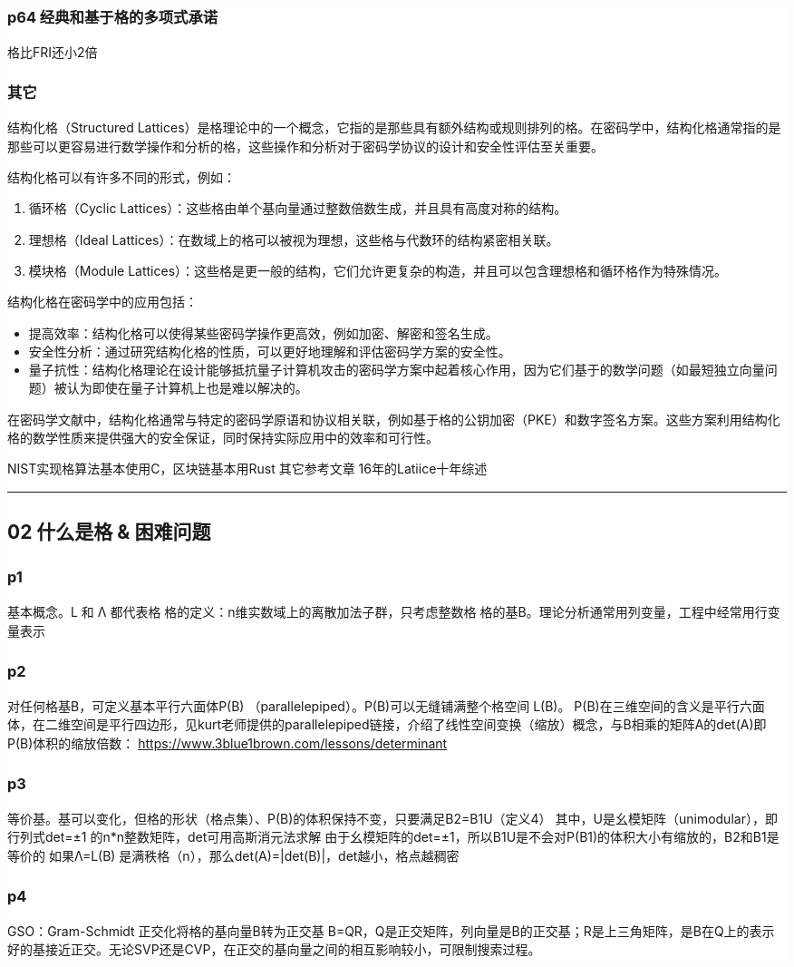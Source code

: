 ### p64 经典和基于格的多项式承诺
格比FRI还小2倍

### 其它
结构化格（Structured Lattices）是格理论中的一个概念，它指的是那些具有额外结构或规则排列的格。在密码学中，结构化格通常指的是那些可以更容易进行数学操作和分析的格，这些操作和分析对于密码学协议的设计和安全性评估至关重要。

结构化格可以有许多不同的形式，例如：

1. 循环格（Cyclic Lattices）：这些格由单个基向量通过整数倍数生成，并且具有高度对称的结构。

2. 理想格（Ideal Lattices）：在数域上的格可以被视为理想，这些格与代数环的结构紧密相关联。

3. 模块格（Module Lattices）：这些格是更一般的结构，它们允许更复杂的构造，并且可以包含理想格和循环格作为特殊情况。

结构化格在密码学中的应用包括：

- 提高效率：结构化格可以使得某些密码学操作更高效，例如加密、解密和签名生成。
- 安全性分析：通过研究结构化格的性质，可以更好地理解和评估密码学方案的安全性。
- 量子抗性：结构化格理论在设计能够抵抗量子计算机攻击的密码学方案中起着核心作用，因为它们基于的数学问题（如最短独立向量问题）被认为即使在量子计算机上也是难以解决的。

在密码学文献中，结构化格通常与特定的密码学原语和协议相关联，例如基于格的公钥加密（PKE）和数字签名方案。这些方案利用结构化格的数学性质来提供强大的安全保证，同时保持实际应用中的效率和可行性。

NIST实现格算法基本使用C，区块链基本用Rust
其它参考文章
16年的Latiice十年综述

---

## 02 什么是格 & 困难问题

### p1
基本概念。L 和 Λ 都代表格
格的定义：n维实数域上的离散加法子群，只考虑整数格
格的基B。理论分析通常用列变量，工程中经常用行变量表示

### p2
对任何格基B，可定义基本平行六面体P(B) （parallelepiped）。P(B)可以无缝铺满整个格空间 L(B)。
P(B)在三维空间的含义是平行六面体，在二维空间是平行四边形，见kurt老师提供的parallelepiped链接，介绍了线性空间变换（缩放）概念，与B相乘的矩阵A的det(A)即P(B)体积的缩放倍数：
https://www.3blue1brown.com/lessons/determinant

### p3 
等价基。基可以变化，但格的形状（格点集）、P(B)的体积保持不变，只要满足B2=B1U（定义4）
其中，U是幺模矩阵（unimodular），即行列式det=±1 的n*n整数矩阵，det可用高斯消元法求解
由于幺模矩阵的det=±1，所以B1U是不会对P(B1)的体积大小有缩放的，B2和B1是等价的
如果Λ=L(B) 是满秩格（n），那么det(A)=|det(B)|，det越小，格点越稠密

### p4 
GSO：Gram-Schmidt 正交化将格的基向量B转为正交基
B=QR，Q是正交矩阵，列向量是B的正交基；R是上三角矩阵，是B在Q上的表示
好的基接近正交。无论SVP还是CVP，在正交的基向量之间的相互影响较小，可限制搜索过程。
